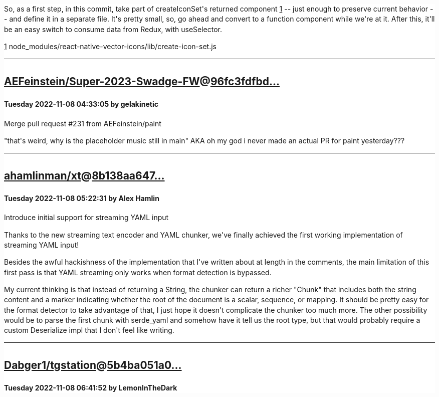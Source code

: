 So, as a first step, in this commit, take part of createIconSet's
returned component [1] -- just enough to preserve current behavior
-- and define it in a separate file. It's pretty small, so, go ahead
and convert to a function component while we're at it. After this,
it'll be an easy switch to consume data from Redux, with
useSelector.

[1] node_modules/react-native-vector-icons/lib/create-icon-set.js

---
## [AEFeinstein/Super-2023-Swadge-FW](https://github.com/AEFeinstein/Super-2023-Swadge-FW)@[96fc3fdfbd...](https://github.com/AEFeinstein/Super-2023-Swadge-FW/commit/96fc3fdfbdcc9103ac8aaf179d9d84592a2367bf)
#### Tuesday 2022-11-08 04:33:05 by gelakinetic

Merge pull request #231 from AEFeinstein/paint

"that's weird, why is the placeholder music still in main" AKA oh my god i never made an actual PR for paint yesterday???

---
## [ahamlinman/xt](https://github.com/ahamlinman/xt)@[8b138aa647...](https://github.com/ahamlinman/xt/commit/8b138aa64757f1355a286fbc0711317927a4e23d)
#### Tuesday 2022-11-08 05:22:31 by Alex Hamlin

Introduce initial support for streaming YAML input

Thanks to the new streaming text encoder and YAML chunker, we've finally
achieved the first working implementation of streaming YAML input!

Besides the awful hackishness of the implementation that I've written
about at length in the comments, the main limitation of this first pass
is that YAML streaming only works when format detection is bypassed.

My current thinking is that instead of returning a String, the chunker
can return a richer "Chunk" that includes both the string content and a
marker indicating whether the root of the document is a scalar,
sequence, or mapping. It should be pretty easy for the format detector
to take advantage of that, I just hope it doesn't complicate the chunker
too much more. The other possibility would be to parse the first chunk
with serde_yaml and somehow have it tell us the root type, but that
would probably require a custom Deserialize impl that I don't feel like
writing.

---
## [Dabger1/tgstation](https://github.com/Dabger1/tgstation)@[5b4ba051a0...](https://github.com/Dabger1/tgstation/commit/5b4ba051a08e0c63ca77abedd86991d3ba7aaf29)
#### Tuesday 2022-11-08 06:41:52 by LemonInTheDark


[1]: https://github.com/odoo/odoo/commit/656cac1bf21c7c5a56aa569008aac58436c747fb
[2]: https://github.com/odoo/odoo/commit/e113bae04a64a8bd341a80736086ab7c25079dd3
[3]: https://github.com/odoo/odoo/commit/e2f7b8fad76dc816b2f6864340d3740446117cdb
[1]: https://github.com/odoo/odoo/commit/656cac1bf21c7c5a56aa569008aac58436c747fb
[2]: https://github.com/odoo/odoo/commit/e113bae04a64a8bd341a80736086ab7c25079dd3
[1]: https://github.com/pulls?q=author%3Aasellappen+ppc64le+travis
[2]: https://developer.ibm.com/tutorials/travis-ci-on-power/
[3]: https://www.youtube.com/watch?v=qPZtf3hoMSs
[4]: https://github.com/nrdcg/goinwx/pull/5
[5]: https://github.com/pydot/pydot/pull/243
[6]: https://docs.travis-ci.com/user/build-matrix/#matrix-expansion
[7]: https://config.travis-ci.com/matrix_expansion
[8]: https://github.com/nrdcg/goinwx/pull/5#issuecomment-721422838
[9]: https://docs.travis-ci.com/user/multi-cpu-architectures/
[10]: https://www.joelonsoftware.com/2002/11/11/the-law-of-leaky-abstractions/
[11]: https://github.com/nrdcg/goinwx/pull/5#issuecomment-719084047
[12]: https://en.wikipedia.org/wiki/Data_center#Energy_use
[13]: https://docs.travis-ci.com/user/build-matrix/#listing-individual-jobs
[14]: https://github.com/pydot/pydot/pull/245